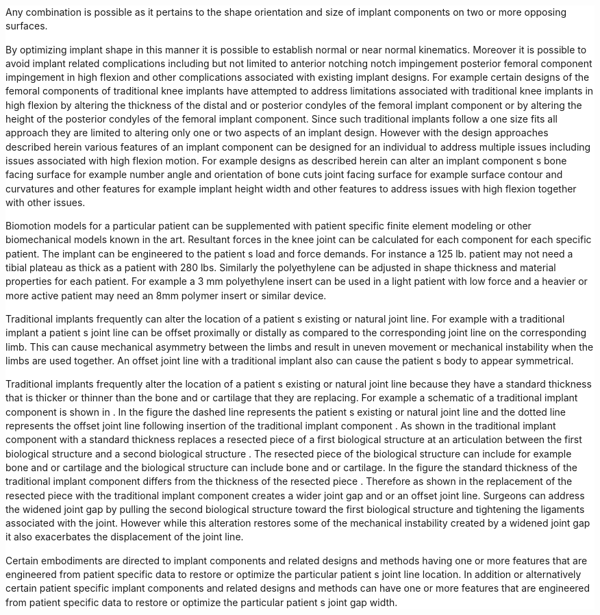 Any combination is possible as it pertains to the shape orientation and size of implant components on two or more opposing surfaces.

By optimizing implant shape in this manner it is possible to establish normal or near normal kinematics. Moreover it is possible to avoid implant related complications including but not limited to anterior notching notch impingement posterior femoral component impingement in high flexion and other complications associated with existing implant designs. For example certain designs of the femoral components of traditional knee implants have attempted to address limitations associated with traditional knee implants in high flexion by altering the thickness of the distal and or posterior condyles of the femoral implant component or by altering the height of the posterior condyles of the femoral implant component. Since such traditional implants follow a one size fits all approach they are limited to altering only one or two aspects of an implant design. However with the design approaches described herein various features of an implant component can be designed for an individual to address multiple issues including issues associated with high flexion motion. For example designs as described herein can alter an implant component s bone facing surface for example number angle and orientation of bone cuts joint facing surface for example surface contour and curvatures and other features for example implant height width and other features to address issues with high flexion together with other issues.

Biomotion models for a particular patient can be supplemented with patient specific finite element modeling or other biomechanical models known in the art. Resultant forces in the knee joint can be calculated for each component for each specific patient. The implant can be engineered to the patient s load and force demands. For instance a 125 lb. patient may not need a tibial plateau as thick as a patient with 280 lbs. Similarly the polyethylene can be adjusted in shape thickness and material properties for each patient. For example a 3 mm polyethylene insert can be used in a light patient with low force and a heavier or more active patient may need an 8mm polymer insert or similar device.

Traditional implants frequently can alter the location of a patient s existing or natural joint line. For example with a traditional implant a patient s joint line can be offset proximally or distally as compared to the corresponding joint line on the corresponding limb. This can cause mechanical asymmetry between the limbs and result in uneven movement or mechanical instability when the limbs are used together. An offset joint line with a traditional implant also can cause the patient s body to appear symmetrical.

Traditional implants frequently alter the location of a patient s existing or natural joint line because they have a standard thickness that is thicker or thinner than the bone and or cartilage that they are replacing. For example a schematic of a traditional implant component is shown in . In the figure the dashed line represents the patient s existing or natural joint line and the dotted line represents the offset joint line following insertion of the traditional implant component . As shown in the traditional implant component with a standard thickness replaces a resected piece of a first biological structure at an articulation between the first biological structure and a second biological structure . The resected piece of the biological structure can include for example bone and or cartilage and the biological structure can include bone and or cartilage. In the figure the standard thickness of the traditional implant component differs from the thickness of the resected piece . Therefore as shown in the replacement of the resected piece with the traditional implant component creates a wider joint gap and or an offset joint line. Surgeons can address the widened joint gap by pulling the second biological structure toward the first biological structure and tightening the ligaments associated with the joint. However while this alteration restores some of the mechanical instability created by a widened joint gap it also exacerbates the displacement of the joint line.

Certain embodiments are directed to implant components and related designs and methods having one or more features that are engineered from patient specific data to restore or optimize the particular patient s joint line location. In addition or alternatively certain patient specific implant components and related designs and methods can have one or more features that are engineered from patient specific data to restore or optimize the particular patient s joint gap width.

